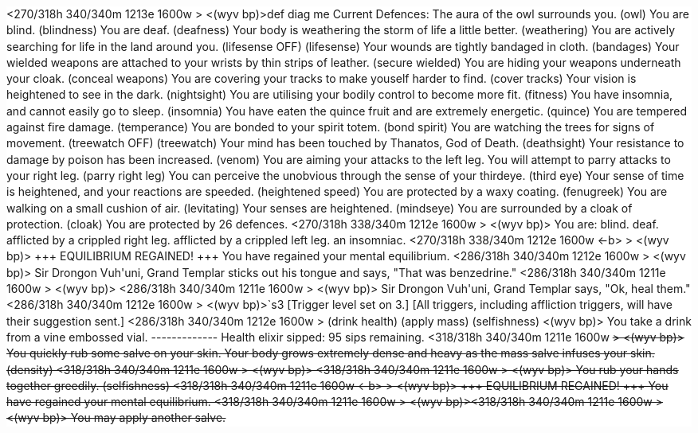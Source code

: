 <270/318h 340/340m 1213e 1600w <eb> <bd>> <(wyv bp)>def
diag me
Current Defences:
The aura of the owl surrounds you. (owl)
You are blind. (blindness)
You are deaf. (deafness)
Your body is weathering the storm of life a little better. (weathering)
You are actively searching for life in the land around you. (lifesense OFF) (lifesense)
Your wounds are tightly bandaged in cloth. (bandages)
Your wielded weapons are attached to your wrists by thin strips of leather. (secure wielded)
You are hiding your weapons underneath your cloak. (conceal weapons)
You are covering your tracks to make youself harder to find. (cover tracks)
Your vision is heightened to see in the dark. (nightsight)
You are utilising your bodily control to become more fit. (fitness)
You have insomnia, and cannot easily go to sleep. (insomnia)
You have eaten the quince fruit and are extremely energetic. (quince)
You are tempered against fire damage. (temperance)
You are bonded to your spirit totem. (bond spirit)
You are watching the trees for signs of movement. (treewatch OFF) (treewatch)
Your mind has been touched by Thanatos, God of Death. (deathsight)
Your resistance to damage by poison has been increased. (venom)
You are aiming your attacks to the left leg.
You will attempt to parry attacks to your right leg. (parry right leg)
You can perceive the unobvious through the sense of your thirdeye. (third eye)
Your sense of time is heightened, and your reactions are speeded. (heightened speed)
You are protected by a waxy coating. (fenugreek)
You are walking on a small cushion of air. (levitating)
Your senses are heightened. (mindseye)
You are surrounded by a cloak of protection. (cloak)
You are protected by 26 defences.
<270/318h 338/340m 1212e 1600w <eb> <bd>> <(wyv bp)>
You are:
blind.
deaf.
afflicted by a crippled right leg.
afflicted by a crippled left leg.
an insomniac.
<270/318h 338/340m 1212e 1600w <-b> <bd>> <(wyv bp)>
+++ EQUILIBRIUM REGAINED! +++
You have regained your mental equilibrium.
<286/318h 340/340m 1212e 1600w <eb> <bd>> <(wyv bp)>
Sir Drongon Vuh'uni, Grand Templar sticks out his tongue and says, "That was 
benzedrine."
<286/318h 340/340m 1211e 1600w <eb> <bd>> <(wyv bp)>
<286/318h 340/340m 1211e 1600w <eb> <bd>> <(wyv bp)>
Sir Drongon Vuh'uni, Grand Templar says, "Ok, heal them."
<286/318h 340/340m 1212e 1600w <eb> <bd>> <(wyv bp)>`s3
[Trigger level set on 3.]
[All triggers, including affliction triggers, will have their suggestion sent.]
<286/318h 340/340m 1212e 1600w <eb> <bd>> (drink health) (apply mass) (selfishness) <(wyv bp)>
You take a drink from a vine embossed vial.
------------- Health elixir sipped: 95 sips remaining.
<318/318h 340/340m 1211e 1600w <eb> <s> <bd>> <(wyv bp)>
You quickly rub some salve on your skin.
Your body grows extremely dense and heavy as the mass salve infuses your skin. (density)
<318/318h 340/340m 1211e 1600w <eb> <s> <bd>> <(wyv bp)>
<318/318h 340/340m 1211e 1600w <eb> <s> <bd>> <(wyv bp)>
You rub your hands together greedily. (selfishness)
<318/318h 340/340m 1211e 1600w <-b> <s> <bd>> <(wyv bp)>
+++ EQUILIBRIUM REGAINED! +++
You have regained your mental equilibrium.
<318/318h 340/340m 1211e 1600w <eb> <s> <bd>> <(wyv bp)><318/318h 340/340m 1211e 1600w <eb> <s> <bd>> <(wyv bp)>
You may apply another salve.